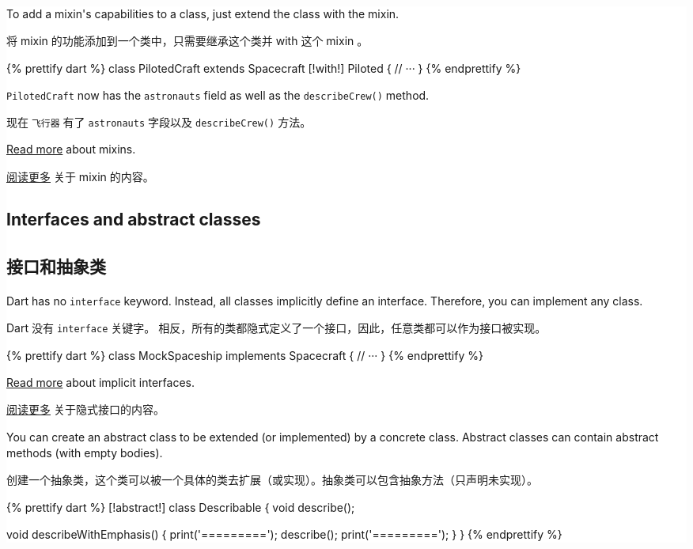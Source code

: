 To add a mixin's capabilities to a class, just extend the class with the mixin.

将 mixin 的功能添加到一个类中，只需要继承这个类并 with 这个 mixin 。

<?code-excerpt "misc/lib/samples/spacecraft.dart (mixin use)" replace="/with/[!$&!]/g"?>
{% prettify dart %}
class PilotedCraft extends Spacecraft [!with!] Piloted {
  // ···
}
{% endprettify %}

`PilotedCraft` now has the `astronauts` field as well as the `describeCrew()` method.

现在 `飞行器` 有了 `astronauts` 字段以及 `describeCrew()` 方法。

[Read more](/guides/language/language-tour#adding-features-to-a-class-mixins) about mixins.

[阅读更多](/guides/language/language-tour#adding-features-to-a-class-mixins) 关于 mixin 的内容。


## Interfaces and abstract classes

## 接口和抽象类

Dart has no `interface` keyword. Instead, all classes implicitly define an interface. Therefore, you can implement any class.

Dart 没有 `interface` 关键字。
相反，所有的类都隐式定义了一个接口，因此，任意类都可以作为接口被实现。

<?code-excerpt "misc/lib/samples/spacecraft.dart (implements)"?>
{% prettify dart %}
class MockSpaceship implements Spacecraft {
  // ···
}
{% endprettify %}

[Read more](/guides/language/language-tour#implicit-interfaces) about implicit interfaces.

[阅读更多](/guides/language/language-tour#implicit-interfaces) 关于隐式接口的内容。

You can create an abstract class to be extended (or implemented) by a concrete class. Abstract classes can contain abstract methods (with empty bodies).

创建一个抽象类，这个类可以被一个具体的类去扩展（或实现）。抽象类可以包含抽象方法（只声明未实现）。

<?code-excerpt "misc/lib/samples/spacecraft.dart (abstract)" replace="/abstract/[!$&!]/g"?>
{% prettify dart %}
[!abstract!] class Describable {
  void describe();

  void describeWithEmphasis() {
    print('=========');
    describe();
    print('=========');
  }
}
{% endprettify %}
